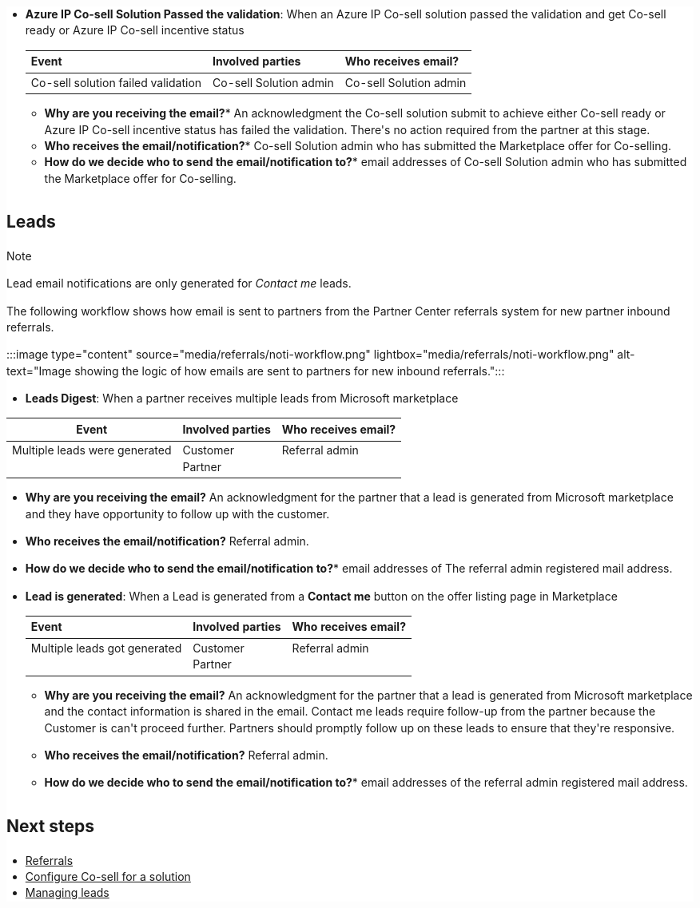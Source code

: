 - **Azure IP Co-sell Solution Passed the validation**: When an Azure IP Co-sell solution passed the validation and get Co-sell ready or Azure IP Co-sell incentive status

   | Event | Involved parties | Who receives email? |
   |--------| --------| --------|
   | Co-sell solution failed validation | Co-sell Solution admin | Co-sell Solution admin |

  - **Why are you receiving the email?*** An acknowledgment the Co-sell solution submit to achieve either Co-sell ready or Azure IP Co-sell incentive status has failed the validation. There's no action required from the partner at this stage.
  - **Who receives the email/notification?*** Co-sell Solution admin who has submitted the Marketplace offer for Co-selling.
  - **How do we decide who to send the email/notification to?*** email addresses of Co-sell Solution admin who has submitted the Marketplace offer for Co-selling.

## Leads

  > [!NOTE]
  > Lead email notifications are only generated for *Contact me* leads.

The following workflow shows how email is sent to partners from the Partner Center referrals system for new partner inbound referrals.

:::image type="content" source="media/referrals/noti-workflow.png" lightbox="media/referrals/noti-workflow.png" alt-text="Image showing the logic of how emails are sent to partners for new inbound referrals.":::

- **Leads Digest**: When a partner receives multiple leads from Microsoft marketplace

 | Event | Involved parties | Who receives email? |
 |--------| --------| --------|
 | Multiple leads were generated |Customer <br> Partner | Referral admin |

  - **Why are you receiving the email?** An acknowledgment for the partner that a lead is generated from Microsoft marketplace and they have opportunity to follow up with the customer.  


  - **Who receives the email/notification?** Referral admin.
   - **How do we decide who to send the email/notification to?*** email addresses of The referral admin registered mail address.
   
- **Lead is generated**: When a Lead is generated from a **Contact me** button on the offer listing page in Marketplace

   | Event | Involved parties | Who receives email? |
   |--------| --------| --------|
   | Multiple leads got generated |Customer <br> Partner | Referral admin |

  - **Why are you receiving the email?** An acknowledgment for the partner that a lead is generated from Microsoft marketplace and the contact information is shared in the email. Contact me leads require follow-up from the partner because the Customer is can't proceed further. Partners should promptly follow up on these leads to ensure that they're responsive.

  - **Who receives the email/notification?** Referral admin.
  - **How do we decide who to send the email/notification to?*** email addresses of the referral admin registered mail address.

## Next steps

- [Referrals](referrals.md)
- [Configure Co-sell for a solution](Co-sell-configure.md)
- [Managing leads](manage-leads.md)

